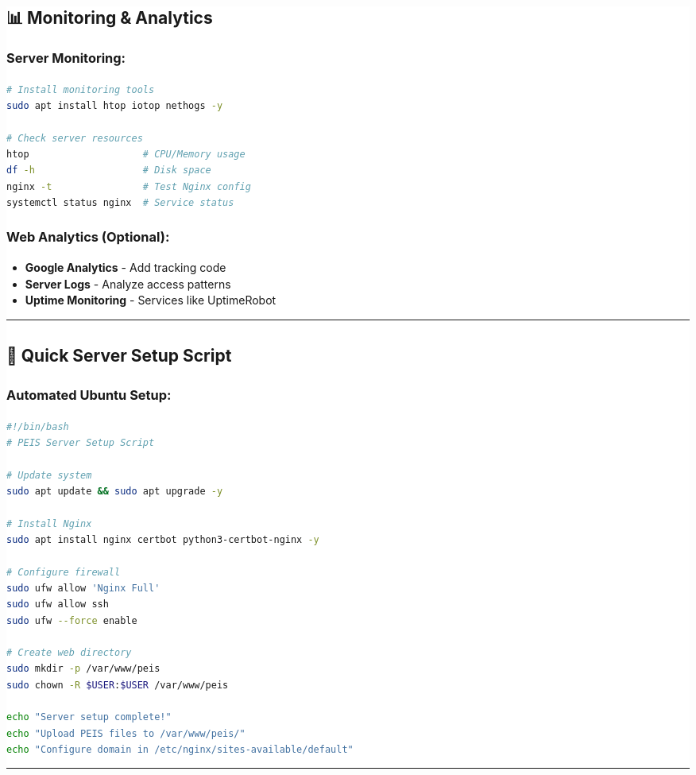 ## 📊 Monitoring & Analytics

### Server Monitoring:
```bash
# Install monitoring tools
sudo apt install htop iotop nethogs -y

# Check server resources
htop                    # CPU/Memory usage
df -h                   # Disk space
nginx -t                # Test Nginx config
systemctl status nginx  # Service status
```

### Web Analytics (Optional):
- **Google Analytics** - Add tracking code
- **Server Logs** - Analyze access patterns
- **Uptime Monitoring** - Services like UptimeRobot

---

## 🚀 Quick Server Setup Script

### Automated Ubuntu Setup:
```bash
#!/bin/bash
# PEIS Server Setup Script

# Update system
sudo apt update && sudo apt upgrade -y

# Install Nginx
sudo apt install nginx certbot python3-certbot-nginx -y

# Configure firewall
sudo ufw allow 'Nginx Full'
sudo ufw allow ssh
sudo ufw --force enable

# Create web directory
sudo mkdir -p /var/www/peis
sudo chown -R $USER:$USER /var/www/peis

echo "Server setup complete!"
echo "Upload PEIS files to /var/www/peis/"
echo "Configure domain in /etc/nginx/sites-available/default"
```

---

